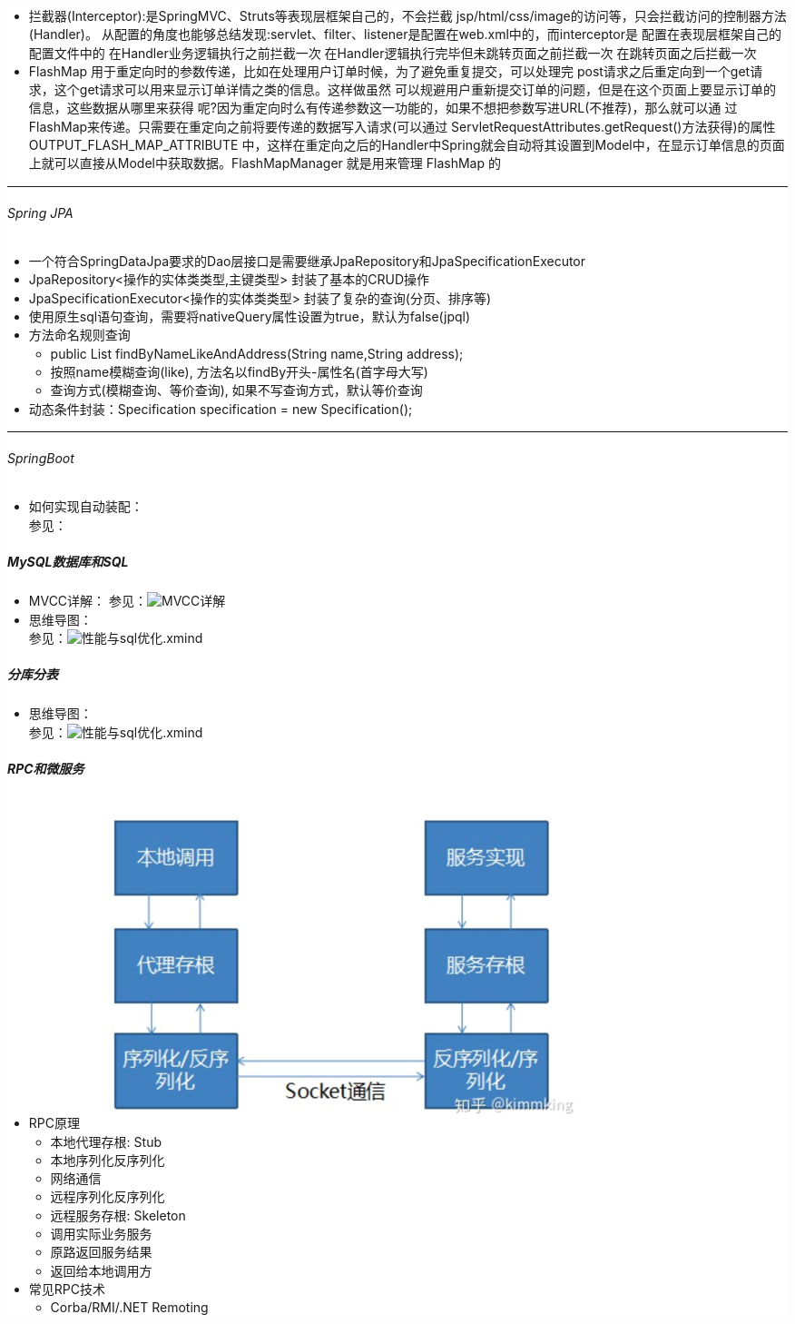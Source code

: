 + 拦截器(Interceptor):是SpringMVC、Struts等表现层框架自己的，不会拦截 jsp/html/css/image的访问等，只会拦截访问的控制器方法(Handler)。 从配置的⻆度也能够总结发现:servlet、filter、listener是配置在web.xml中的，而interceptor是 配置在表现层框架自己的配置文件中的 在Handler业务逻辑执行之前拦截一次 在Handler逻辑执行完毕但未跳转⻚面之前拦截一次 在跳转⻚面之后拦截一次
+ FlashMap 用于重定向时的参数传递，比如在处理用户订单时候，为了避免重复提交，可以处理完 post请求之后重定向到一个get请求，这个get请求可以用来显示订单详情之类的信息。这样做虽然 可以规避用户重新提交订单的问题，但是在这个⻚面上要显示订单的信息，这些数据从哪里来获得 呢?因为重定向时么有传递参数这一功能的，如果不想把参数写进URL(不推荐)，那么就可以通 过FlashMap来传递。只需要在重定向之前将要传递的数据写入请求(可以通过 ServletRequestAttributes.getRequest()方法获得)的属性OUTPUT_FLASH_MAP_ATTRIBUTE 中，这样在重定向之后的Handler中Spring就会自动将其设置到Model中，在显示订单信息的⻚面 上就可以直接从Model中获取数据。FlashMapManager 就是用来管理 FlashMap 的
- - -  
###### Spring JPA
+ 一个符合SpringDataJpa要求的Dao层接口是需要继承JpaRepository和JpaSpecificationExecutor
+ JpaRepository<操作的实体类类型,主键类型> 封装了基本的CRUD操作
+ JpaSpecificationExecutor<操作的实体类类型> 封装了复杂的查询(分⻚、排序等)
+ 使用原生sql语句查询，需要将nativeQuery属性设置为true，默认为false(jpql)
+ 方法命名规则查询
   - public List findByNameLikeAndAddress(String name,String address);
   - 按照name模糊查询(like), 方法名以findBy开头-属性名(首字母大写)
   - 查询方式(模糊查询、等价查询), 如果不写查询方式，默认等价查询
+ 动态条件封装：Specification specification = new Specification();
- - -  
###### SpringBoot
+ 如何实现自动装配：  
  参见：![如何实现自动装配](https://www.cnblogs.com/zhoading/p/12194960.html)
##### MySQL数据库和SQL
+ MVCC详解：
  参见：![MVCC详解](https://blog.csdn.net/SnailMann/article/details/94724197)
+ 思维导图：  
  参见：![性能与sql优化.xmind](xmind/性能与SQL优化.xmind)
##### 分库分表
+ 思维导图：  
  参见：![性能与sql优化.xmind](xmind/性能与SQL优化.xmind)
##### RPC和微服务
+ RPC原理
![rpc原理.png](pics/rpc原理.png)  
   - 本地代理存根: Stub
   - 本地序列化反序列化
   - 网络通信
   - 远程序列化反序列化
   - 远程服务存根: Skeleton
   - 调用实际业务服务
   - 原路返回服务结果
   - 返回给本地调用方
+ 常见RPC技术
    - Corba/RMI/.NET Remoting